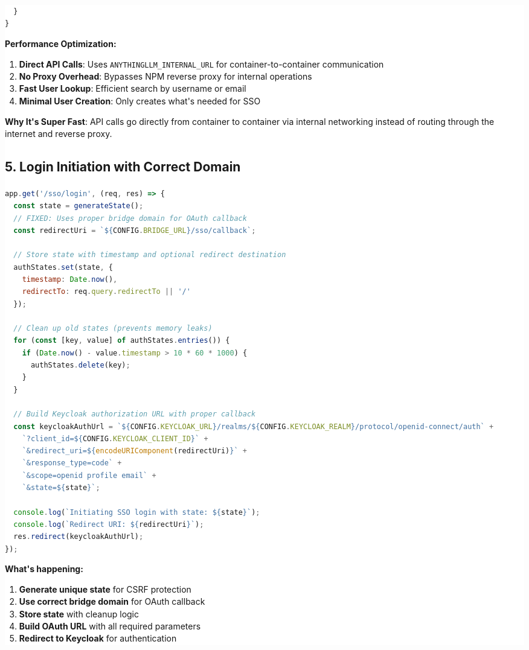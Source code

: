 ```javascript
  }
}
```

**Performance Optimization:**
1. **Direct API Calls**: Uses `ANYTHINGLLM_INTERNAL_URL` for container-to-container communication
2. **No Proxy Overhead**: Bypasses NPM reverse proxy for internal operations
3. **Fast User Lookup**: Efficient search by username or email
4. **Minimal User Creation**: Only creates what's needed for SSO

**Why It's Super Fast**: API calls go directly from container to container via internal networking instead of routing through the internet and reverse proxy.

## 5. Login Initiation with Correct Domain

```javascript
app.get('/sso/login', (req, res) => {
  const state = generateState();
  // FIXED: Uses proper bridge domain for OAuth callback
  const redirectUri = `${CONFIG.BRIDGE_URL}/sso/callback`;
  
  // Store state with timestamp and optional redirect destination
  authStates.set(state, {
    timestamp: Date.now(),
    redirectTo: req.query.redirectTo || '/'
  });

  // Clean up old states (prevents memory leaks)
  for (const [key, value] of authStates.entries()) {
    if (Date.now() - value.timestamp > 10 * 60 * 1000) {
      authStates.delete(key);
    }
  }

  // Build Keycloak authorization URL with proper callback
  const keycloakAuthUrl = `${CONFIG.KEYCLOAK_URL}/realms/${CONFIG.KEYCLOAK_REALM}/protocol/openid-connect/auth` +
    `?client_id=${CONFIG.KEYCLOAK_CLIENT_ID}` +
    `&redirect_uri=${encodeURIComponent(redirectUri)}` +
    `&response_type=code` +
    `&scope=openid profile email` +
    `&state=${state}`;

  console.log(`Initiating SSO login with state: ${state}`);
  console.log(`Redirect URI: ${redirectUri}`);
  res.redirect(keycloakAuthUrl);
});
```

**What's happening:**
1. **Generate unique state** for CSRF protection
2. **Use correct bridge domain** for OAuth callback
3. **Store state** with cleanup logic
4. **Build OAuth URL** with all required parameters
5. **Redirect to Keycloak** for authentication
